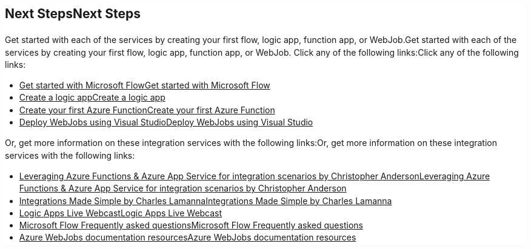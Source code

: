 ## <a name="next-steps"></a><span data-ttu-id="bfc85-213">Next Steps</span><span class="sxs-lookup"><span data-stu-id="bfc85-213">Next Steps</span></span>
<span data-ttu-id="bfc85-214">Get started with each of the services by creating your first flow, logic app, function app, or WebJob.</span><span class="sxs-lookup"><span data-stu-id="bfc85-214">Get started with each of the services by creating your first flow, logic app, function app, or WebJob.</span></span> <span data-ttu-id="bfc85-215">Click any of the following links:</span><span class="sxs-lookup"><span data-stu-id="bfc85-215">Click any of the following links:</span></span>

* [<span data-ttu-id="bfc85-216">Get started with Microsoft Flow</span><span class="sxs-lookup"><span data-stu-id="bfc85-216">Get started with Microsoft Flow</span></span>](https://flow.microsoft.com/en-us/documentation/getting-started/)
* [<span data-ttu-id="bfc85-217">Create a logic app</span><span class="sxs-lookup"><span data-stu-id="bfc85-217">Create a logic app</span></span>](../logic-apps/logic-apps-create-a-logic-app.md)
* [<span data-ttu-id="bfc85-218">Create your first Azure Function</span><span class="sxs-lookup"><span data-stu-id="bfc85-218">Create your first Azure Function</span></span>](functions-create-first-azure-function.md)
* [<span data-ttu-id="bfc85-219">Deploy WebJobs using Visual Studio</span><span class="sxs-lookup"><span data-stu-id="bfc85-219">Deploy WebJobs using Visual Studio</span></span>](../app-service-web/websites-dotnet-deploy-webjobs.md)

<span data-ttu-id="bfc85-220">Or, get more information on these integration services with the following links:</span><span class="sxs-lookup"><span data-stu-id="bfc85-220">Or, get more information on these integration services with the following links:</span></span>

* [<span data-ttu-id="bfc85-221">Leveraging Azure Functions & Azure App Service for integration scenarios by Christopher Anderson</span><span class="sxs-lookup"><span data-stu-id="bfc85-221">Leveraging Azure Functions & Azure App Service for integration scenarios by Christopher Anderson</span></span>](http://www.biztalk360.com/integrate-2016-resources/leveraging-azure-functions-azure-app-service-integration-scenarios/)
* [<span data-ttu-id="bfc85-222">Integrations Made Simple by Charles Lamanna</span><span class="sxs-lookup"><span data-stu-id="bfc85-222">Integrations Made Simple by Charles Lamanna</span></span>](http://www.biztalk360.com/integrate-2016-resources/integrations-made-simple/)
* [<span data-ttu-id="bfc85-223">Logic Apps Live Webcast</span><span class="sxs-lookup"><span data-stu-id="bfc85-223">Logic Apps Live Webcast</span></span>](http://aka.ms/logicappslive)
* [<span data-ttu-id="bfc85-224">Microsoft Flow Frequently asked questions</span><span class="sxs-lookup"><span data-stu-id="bfc85-224">Microsoft Flow Frequently asked questions</span></span>](https://flow.microsoft.com/documentation/frequently-asked-questions/)
* [<span data-ttu-id="bfc85-225">Azure WebJobs documentation resources</span><span class="sxs-lookup"><span data-stu-id="bfc85-225">Azure WebJobs documentation resources</span></span>](../app-service-web/websites-webjobs-resources.md)


